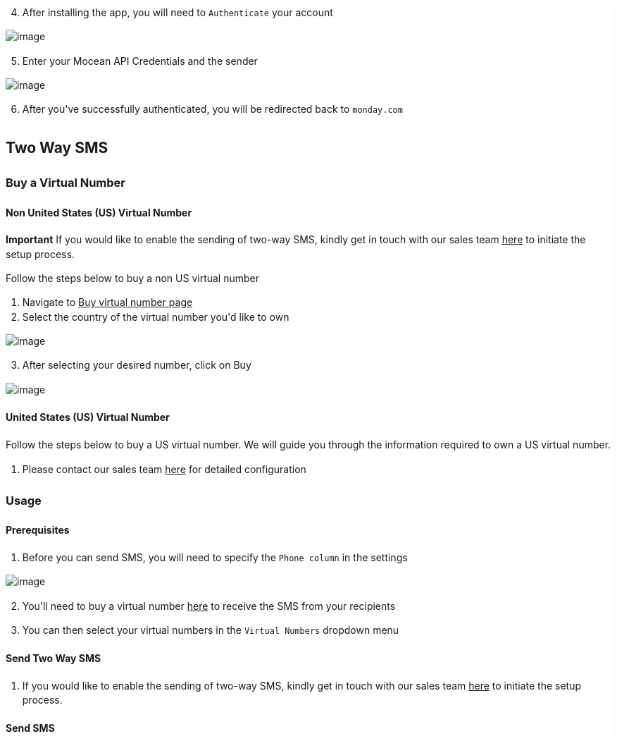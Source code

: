 4. After installing the app, you will need to `Authenticate` your account

![image](https://user-images.githubusercontent.com/24620178/153554028-b92b902d-3758-43e6-a50f-7ddce1541673.png)

5. Enter your Mocean API Credentials and the sender

![image](https://user-images.githubusercontent.com/24620178/206361287-89fdabaf-15ea-498a-9f22-4654b0653a38.png)

6. After you've successfully authenticated, you will be redirected back to `monday.com`

## Two Way SMS

### Buy a Virtual Number

#### Non United States (US) Virtual Number

**Important** If you would like to enable the sending of two-way SMS, kindly get in touch with our sales team [here](mailto:sales@moceanapi.com) to initiate the setup process.

Follow the steps below to buy a non US virtual number
1. Navigate to [Buy virtual number page](https://dashboard.moceanapi.com/number/show)
2. Select the country of the virtual number you'd like to own

![image](https://user-images.githubusercontent.com/24620178/220541278-a7a796a6-3858-4994-94df-0578e15d6ed8.png)

3. After selecting your desired number, click on Buy

![image](https://user-images.githubusercontent.com/24620178/220541846-631cba9a-163c-4469-abe5-8d1f01efc5c2.png)

#### United States (US) Virtual Number

Follow the steps below to buy a US virtual number. We will guide you through the information required to own a US virtual number.

1. Please contact our sales team [here](mailto:sales@moceanapi.com) for detailed configuration

### Usage
#### Prerequisites
1. Before you can send SMS, you will need to specify the `Phone column` in the settings

![image](https://github.com/MoceanAPI/monday-omnichannel/assets/24620178/c5e2cabf-3a06-46cb-b1ac-6cd8f0b3642f)

2. You'll need to buy a virtual number [here](#buy-a-virtual-number) to receive the SMS from your recipients

3. You can then select your virtual numbers in the `Virtual Numbers` dropdown menu

#### Send Two Way SMS

1. If you would like to enable the sending of two-way SMS, kindly get in touch with our sales team [here](mailto:sales@moceanapi.com) to initiate the setup process.

#### Send SMS
